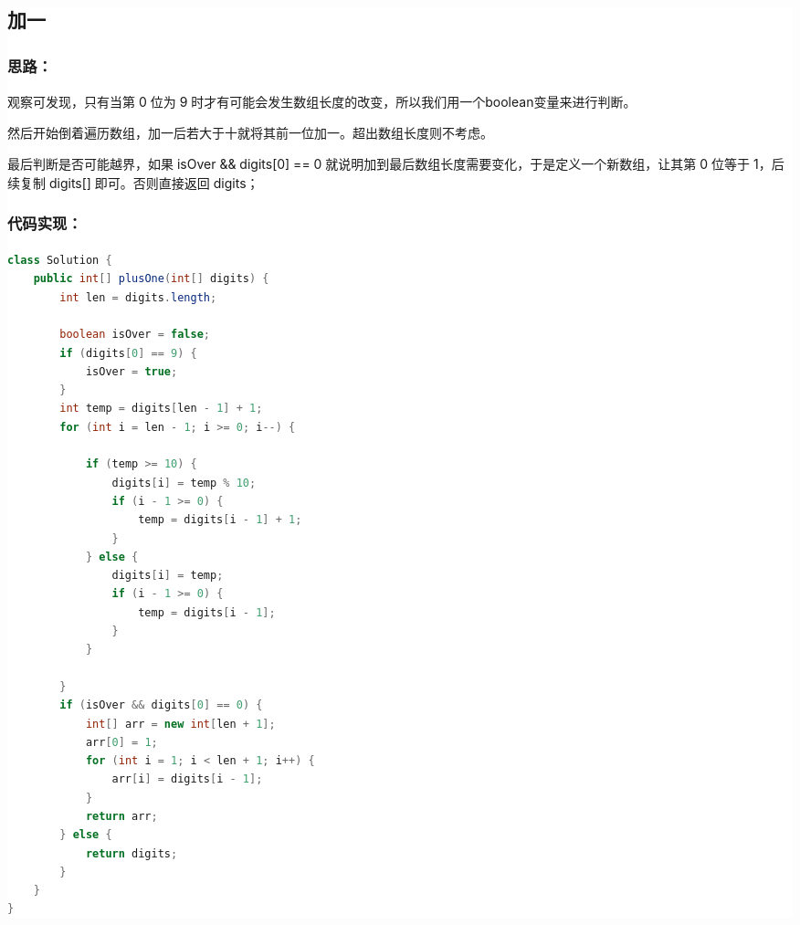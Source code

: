 ## 加一

### 思路：

观察可发现，只有当第 0 位为 9 时才有可能会发生数组长度的改变，所以我们用一个boolean变量来进行判断。

然后开始倒着遍历数组，加一后若大于十就将其前一位加一。超出数组长度则不考虑。

最后判断是否可能越界，如果 isOver && digits[0] == 0 就说明加到最后数组长度需要变化，于是定义一个新数组，让其第 0 位等于 1，后续复制 digits[] 即可。否则直接返回 digits；

### 代码实现：

```java
class Solution {
    public int[] plusOne(int[] digits) {
        int len = digits.length;
        
        boolean isOver = false;
        if (digits[0] == 9) {
            isOver = true;
        }
        int temp = digits[len - 1] + 1;
        for (int i = len - 1; i >= 0; i--) {
            
            if (temp >= 10) {
                digits[i] = temp % 10;
                if (i - 1 >= 0) {
                    temp = digits[i - 1] + 1;
                }
            } else {
                digits[i] = temp;
                if (i - 1 >= 0) {
                    temp = digits[i - 1];
                }
            }
            
        }
        if (isOver && digits[0] == 0) {
            int[] arr = new int[len + 1];
            arr[0] = 1;
            for (int i = 1; i < len + 1; i++) {
                arr[i] = digits[i - 1];
            }
            return arr;
        } else {
            return digits;
        }
    }
}
```
